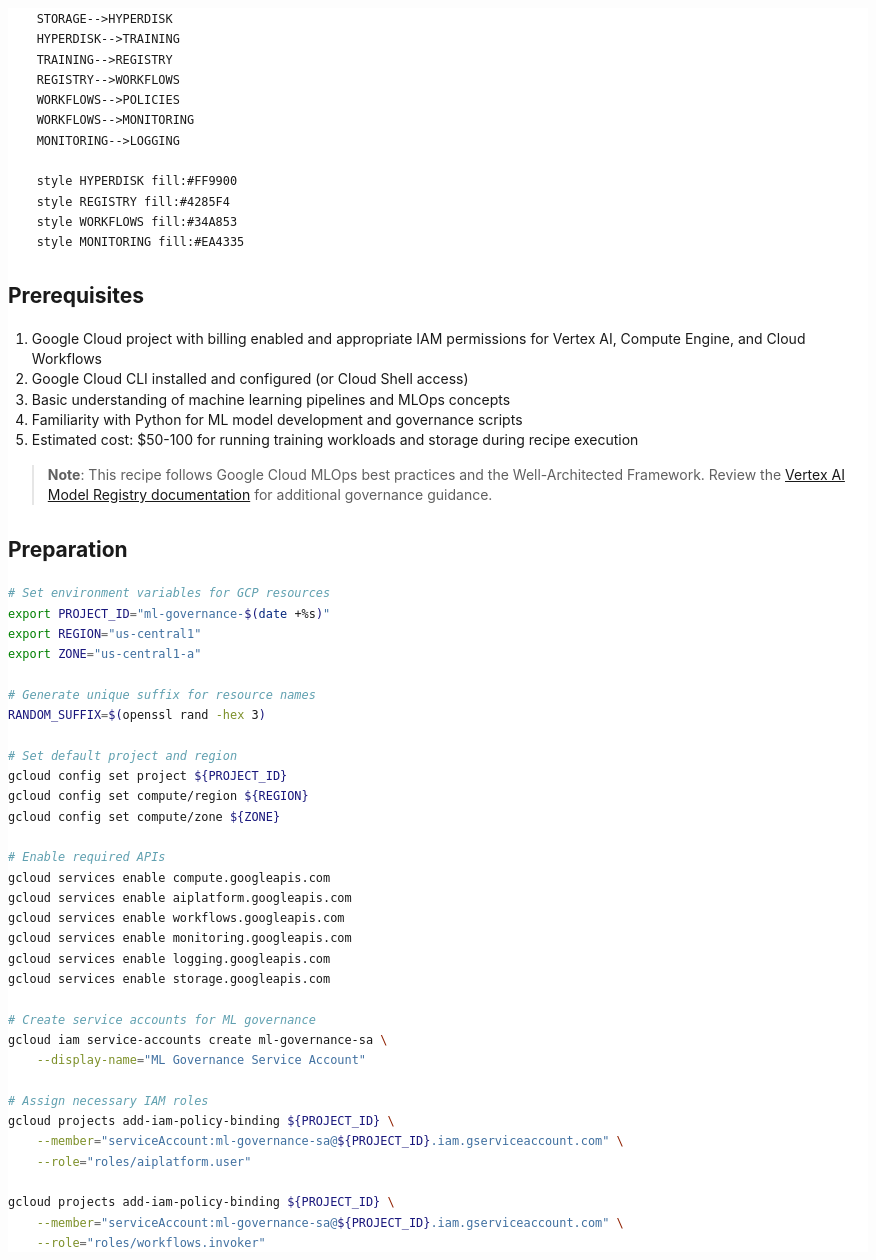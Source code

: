 ```mermaid
    STORAGE-->HYPERDISK
    HYPERDISK-->TRAINING
    TRAINING-->REGISTRY
    REGISTRY-->WORKFLOWS
    WORKFLOWS-->POLICIES
    WORKFLOWS-->MONITORING
    MONITORING-->LOGGING
    
    style HYPERDISK fill:#FF9900
    style REGISTRY fill:#4285F4
    style WORKFLOWS fill:#34A853
    style MONITORING fill:#EA4335
```

## Prerequisites

1. Google Cloud project with billing enabled and appropriate IAM permissions for Vertex AI, Compute Engine, and Cloud Workflows
2. Google Cloud CLI installed and configured (or Cloud Shell access)
3. Basic understanding of machine learning pipelines and MLOps concepts
4. Familiarity with Python for ML model development and governance scripts
5. Estimated cost: $50-100 for running training workloads and storage during recipe execution

> **Note**: This recipe follows Google Cloud MLOps best practices and the Well-Architected Framework. Review the [Vertex AI Model Registry documentation](https://cloud.google.com/vertex-ai/docs/model-registry/introduction) for additional governance guidance.

## Preparation

```bash
# Set environment variables for GCP resources
export PROJECT_ID="ml-governance-$(date +%s)"
export REGION="us-central1"
export ZONE="us-central1-a"

# Generate unique suffix for resource names
RANDOM_SUFFIX=$(openssl rand -hex 3)

# Set default project and region
gcloud config set project ${PROJECT_ID}
gcloud config set compute/region ${REGION}
gcloud config set compute/zone ${ZONE}

# Enable required APIs
gcloud services enable compute.googleapis.com
gcloud services enable aiplatform.googleapis.com
gcloud services enable workflows.googleapis.com
gcloud services enable monitoring.googleapis.com
gcloud services enable logging.googleapis.com
gcloud services enable storage.googleapis.com

# Create service accounts for ML governance
gcloud iam service-accounts create ml-governance-sa \
    --display-name="ML Governance Service Account"

# Assign necessary IAM roles
gcloud projects add-iam-policy-binding ${PROJECT_ID} \
    --member="serviceAccount:ml-governance-sa@${PROJECT_ID}.iam.gserviceaccount.com" \
    --role="roles/aiplatform.user"

gcloud projects add-iam-policy-binding ${PROJECT_ID} \
    --member="serviceAccount:ml-governance-sa@${PROJECT_ID}.iam.gserviceaccount.com" \
    --role="roles/workflows.invoker"
```